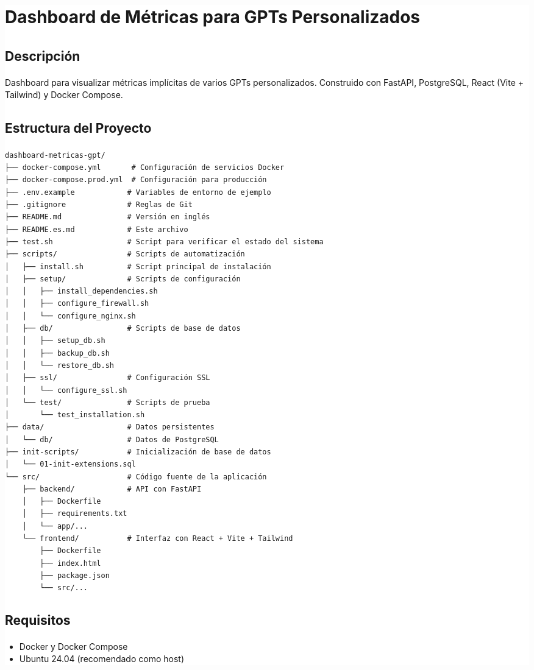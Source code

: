# Dashboard de Métricas para GPTs Personalizados

## Descripción
Dashboard para visualizar métricas implícitas de varios GPTs personalizados. Construido con FastAPI, PostgreSQL, React (Vite + Tailwind) y Docker Compose.

## Estructura del Proyecto
```
dashboard-metricas-gpt/
├── docker-compose.yml       # Configuración de servicios Docker
├── docker-compose.prod.yml  # Configuración para producción
├── .env.example            # Variables de entorno de ejemplo
├── .gitignore              # Reglas de Git
├── README.md               # Versión en inglés
├── README.es.md            # Este archivo
├── test.sh                 # Script para verificar el estado del sistema
├── scripts/                # Scripts de automatización
│   ├── install.sh          # Script principal de instalación
│   ├── setup/              # Scripts de configuración
│   │   ├── install_dependencies.sh
│   │   ├── configure_firewall.sh
│   │   └── configure_nginx.sh
│   ├── db/                 # Scripts de base de datos
│   │   ├── setup_db.sh
│   │   ├── backup_db.sh
│   │   └── restore_db.sh
│   ├── ssl/                # Configuración SSL
│   │   └── configure_ssl.sh
│   └── test/               # Scripts de prueba
│       └── test_installation.sh
├── data/                   # Datos persistentes
│   └── db/                 # Datos de PostgreSQL
├── init-scripts/           # Inicialización de base de datos
│   └── 01-init-extensions.sql
└── src/                    # Código fuente de la aplicación
    ├── backend/            # API con FastAPI
    │   ├── Dockerfile
    │   ├── requirements.txt
    │   └── app/...
    └── frontend/           # Interfaz con React + Vite + Tailwind
        ├── Dockerfile
        ├── index.html
        ├── package.json
        └── src/...
```

## Requisitos
- Docker y Docker Compose
- Ubuntu 24.04 (recomendado como host)
